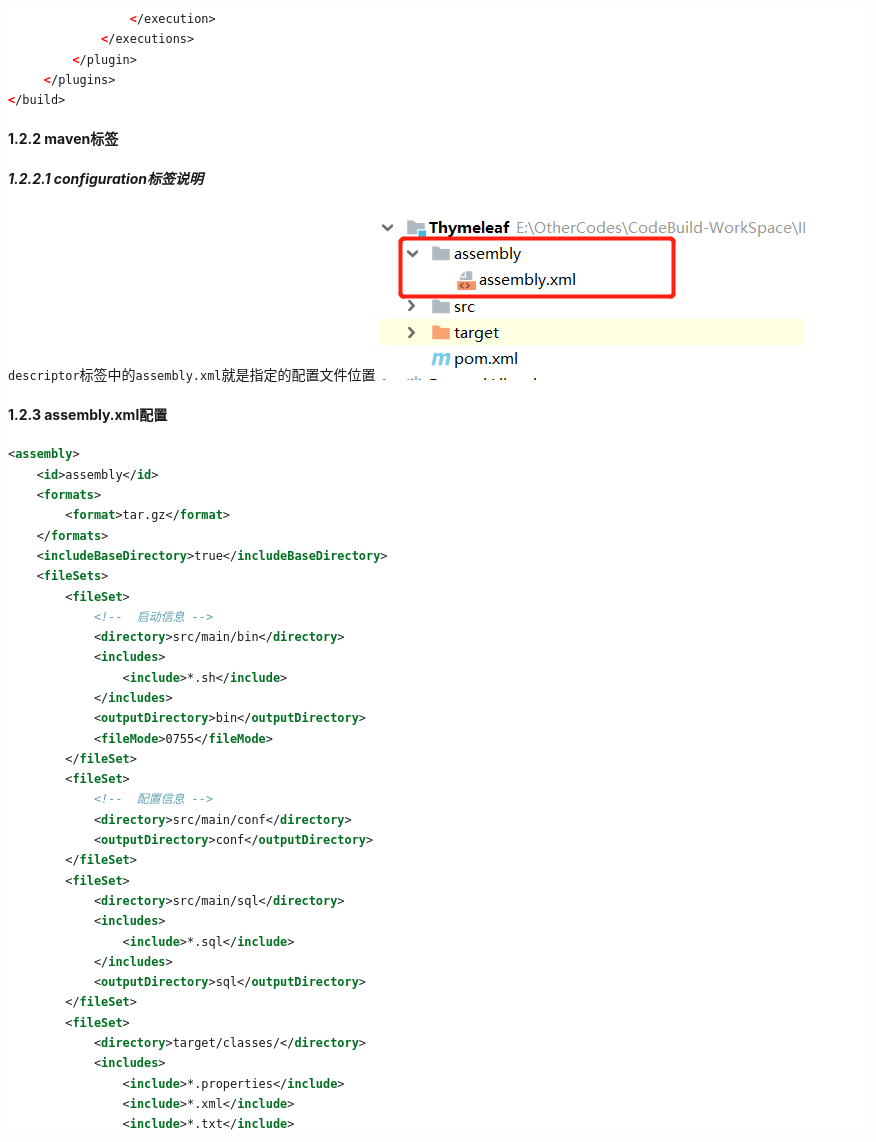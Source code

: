 ```xml
                 </execution>
             </executions>
         </plugin>
     </plugins>
</build>

```


#### 1.2.2 maven标签


##### 1.2.2.1 configuration标签说明


`descriptor`标签中的`assembly.xml`就是指定的配置文件位置
![](assets/d93b8415698bc6fbbe11f81267331e3e.png)


#### 1.2.3 assembly.xml配置


```xml
<assembly>
    <id>assembly</id>
    <formats>
        <format>tar.gz</format>
    </formats>
    <includeBaseDirectory>true</includeBaseDirectory>
    <fileSets>
        <fileSet>
        	<!--  启动信息 -->
            <directory>src/main/bin</directory>
            <includes>
                <include>*.sh</include>
            </includes>
            <outputDirectory>bin</outputDirectory>
            <fileMode>0755</fileMode>
        </fileSet>
        <fileSet>
            <!--  配置信息 -->
            <directory>src/main/conf</directory>
            <outputDirectory>conf</outputDirectory>
        </fileSet>
        <fileSet>
            <directory>src/main/sql</directory>
            <includes>
                <include>*.sql</include>
            </includes>
            <outputDirectory>sql</outputDirectory>
        </fileSet>
        <fileSet>
            <directory>target/classes/</directory>
            <includes>
                <include>*.properties</include>
                <include>*.xml</include>
                <include>*.txt</include>
```
